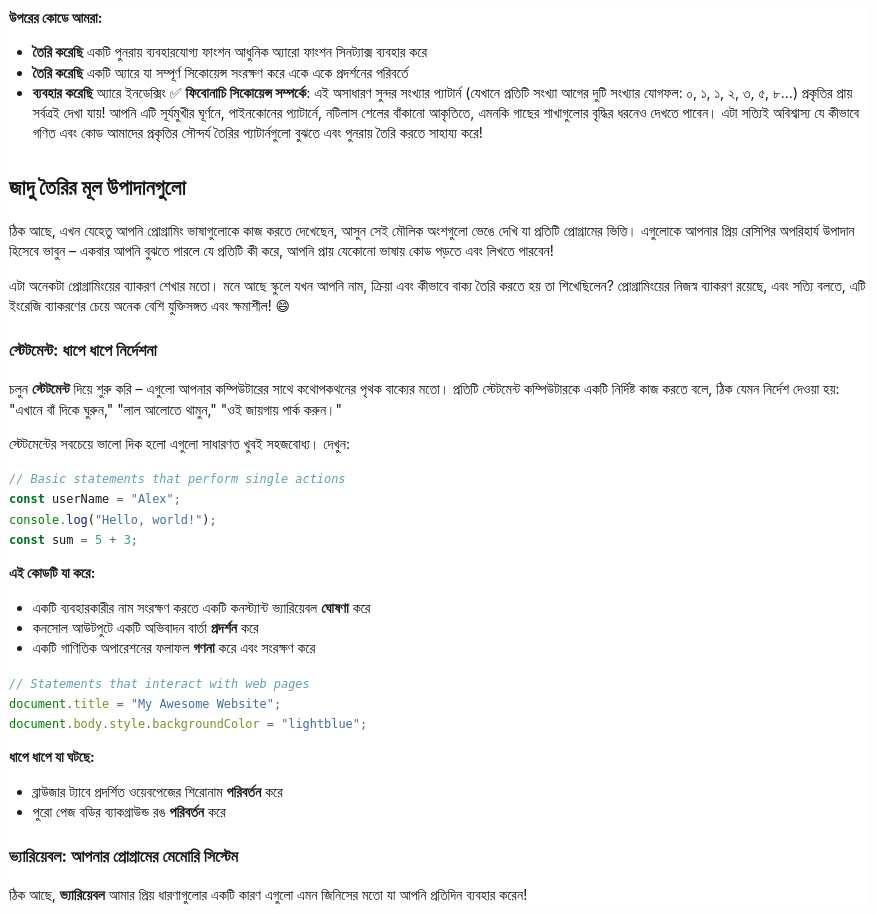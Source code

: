 **উপরের কোডে আমরা:**
- **তৈরি করেছি** একটি পুনরায় ব্যবহারযোগ্য ফাংশন আধুনিক অ্যারো ফাংশন সিনট্যাক্স ব্যবহার করে
- **তৈরি করেছি** একটি অ্যারে যা সম্পূর্ণ সিকোয়েন্স সংরক্ষণ করে একে একে প্রদর্শনের পরিবর্তে
- **ব্যবহার করেছি** অ্যারে ইনডেক্সিং
✅ **ফিবোনাচি সিকোয়েন্স সম্পর্কে**: এই অসাধারণ সুন্দর সংখ্যার প্যাটার্ন (যেখানে প্রতিটি সংখ্যা আগের দুটি সংখ্যার যোগফল: ০, ১, ১, ২, ৩, ৫, ৮...) প্রকৃতির প্রায় সর্বত্রই দেখা যায়! আপনি এটি সূর্যমুখীর ঘূর্ণনে, পাইনকোনের প্যাটার্নে, নটিলাস শেলের বাঁকানো আকৃতিতে, এমনকি গাছের শাখাগুলোর বৃদ্ধির ধরনেও দেখতে পাবেন। এটা সত্যিই অবিশ্বাস্য যে কীভাবে গণিত এবং কোড আমাদের প্রকৃতির সৌন্দর্য তৈরির প্যাটার্নগুলো বুঝতে এবং পুনরায় তৈরি করতে সাহায্য করে!

## জাদু তৈরির মূল উপাদানগুলো

ঠিক আছে, এখন যেহেতু আপনি প্রোগ্রামিং ভাষাগুলোকে কাজ করতে দেখেছেন, আসুন সেই মৌলিক অংশগুলো ভেঙে দেখি যা প্রতিটি প্রোগ্রামের ভিত্তি। এগুলোকে আপনার প্রিয় রেসিপির অপরিহার্য উপাদান হিসেবে ভাবুন – একবার আপনি বুঝতে পারলে যে প্রতিটি কী করে, আপনি প্রায় যেকোনো ভাষায় কোড পড়তে এবং লিখতে পারবেন!

এটা অনেকটা প্রোগ্রামিংয়ের ব্যাকরণ শেখার মতো। মনে আছে স্কুলে যখন আপনি নাম, ক্রিয়া এবং কীভাবে বাক্য তৈরি করতে হয় তা শিখেছিলেন? প্রোগ্রামিংয়ের নিজস্ব ব্যাকরণ রয়েছে, এবং সত্যি বলতে, এটি ইংরেজি ব্যাকরণের চেয়ে অনেক বেশি যুক্তিসঙ্গত এবং ক্ষমাশীল! 😄

### স্টেটমেন্ট: ধাপে ধাপে নির্দেশনা

চলুন **স্টেটমেন্ট** দিয়ে শুরু করি – এগুলো আপনার কম্পিউটারের সাথে কথোপকথনের পৃথক বাক্যের মতো। প্রতিটি স্টেটমেন্ট কম্পিউটারকে একটি নির্দিষ্ট কাজ করতে বলে, ঠিক যেমন নির্দেশ দেওয়া হয়: "এখানে বাঁ দিকে ঘুরুন," "লাল আলোতে থামুন," "ওই জায়গায় পার্ক করুন।"

স্টেটমেন্টের সবচেয়ে ভালো দিক হলো এগুলো সাধারণত খুবই সহজবোধ্য। দেখুন:

```javascript
// Basic statements that perform single actions
const userName = "Alex";                    
console.log("Hello, world!");              
const sum = 5 + 3;                         
```

**এই কোডটি যা করে:**
- একটি ব্যবহারকারীর নাম সংরক্ষণ করতে একটি কনস্ট্যান্ট ভ্যারিয়েবল **ঘোষণা** করে
- কনসোল আউটপুটে একটি অভিবাদন বার্তা **প্রদর্শন** করে
- একটি গাণিতিক অপারেশনের ফলাফল **গণনা** করে এবং সংরক্ষণ করে

```javascript
// Statements that interact with web pages
document.title = "My Awesome Website";      
document.body.style.backgroundColor = "lightblue";
```

**ধাপে ধাপে যা ঘটছে:**
- ব্রাউজার ট্যাবে প্রদর্শিত ওয়েবপেজের শিরোনাম **পরিবর্তন** করে
- পুরো পেজ বডির ব্যাকগ্রাউন্ড রঙ **পরিবর্তন** করে

### ভ্যারিয়েবল: আপনার প্রোগ্রামের মেমোরি সিস্টেম

ঠিক আছে, **ভ্যারিয়েবল** আমার প্রিয় ধারণাগুলোর একটি কারণ এগুলো এমন জিনিসের মতো যা আপনি প্রতিদিন ব্যবহার করেন!
